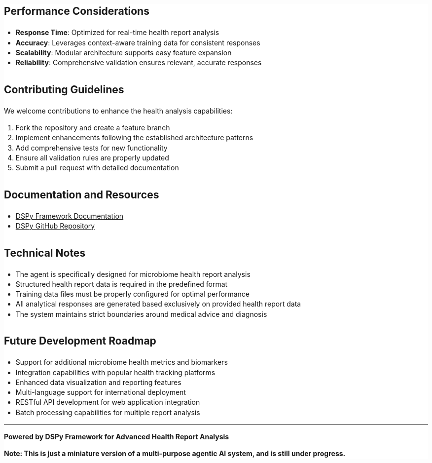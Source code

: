 ## Performance Considerations

- **Response Time**: Optimized for real-time health report analysis
- **Accuracy**: Leverages context-aware training data for consistent responses
- **Scalability**: Modular architecture supports easy feature expansion
- **Reliability**: Comprehensive validation ensures relevant, accurate responses

## Contributing Guidelines

We welcome contributions to enhance the health analysis capabilities:

1. Fork the repository and create a feature branch
2. Implement enhancements following the established architecture patterns
3. Add comprehensive tests for new functionality
4. Ensure all validation rules are properly updated
5. Submit a pull request with detailed documentation

## Documentation and Resources

- [DSPy Framework Documentation](https://dspy-docs.vercel.app/)
- [DSPy GitHub Repository](https://github.com/stanfordnlp/dspy)

## Technical Notes

- The agent is specifically designed for microbiome health report analysis
- Structured health report data is required in the predefined format
- Training data files must be properly configured for optimal performance
- All analytical responses are generated based exclusively on provided health report data
- The system maintains strict boundaries around medical advice and diagnosis

## Future Development Roadmap

- Support for additional microbiome health metrics and biomarkers
- Integration capabilities with popular health tracking platforms
- Enhanced data visualization and reporting features
- Multi-language support for international deployment
- RESTful API development for web application integration
- Batch processing capabilities for multiple report analysis


---

**Powered by DSPy Framework for Advanced Health Report Analysis**

**Note: This is just a miniature version of a multi-purpose agentic AI system, and is still under progress.**
